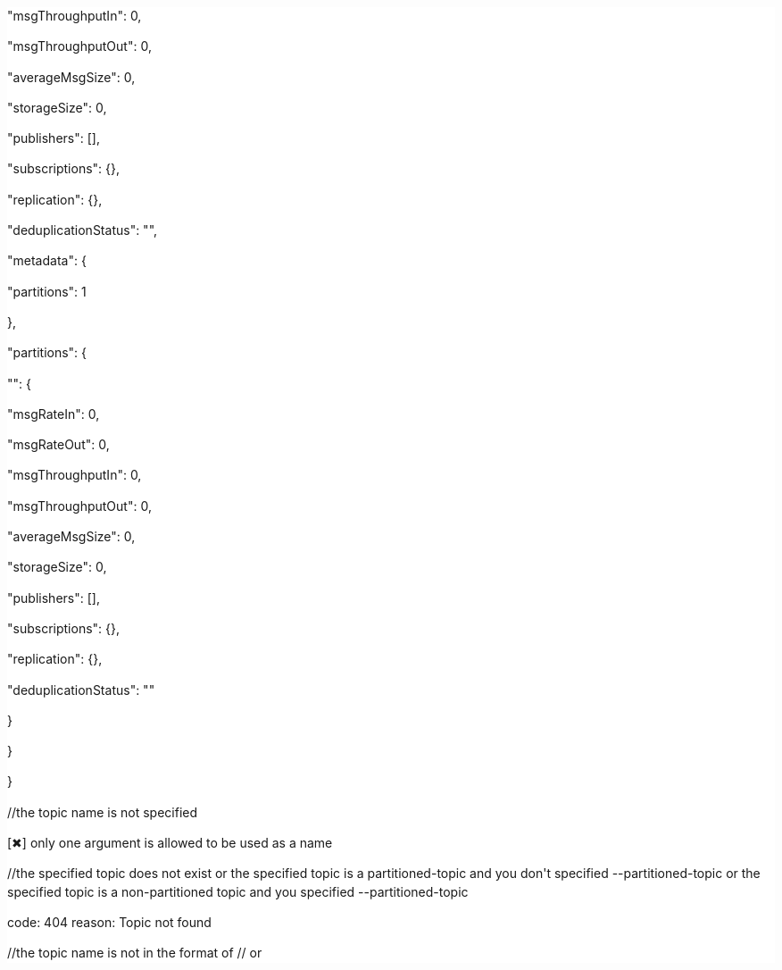  "msgThroughputIn": 0, 

 "msgThroughputOut": 0, 

 "averageMsgSize": 0, 

 "storageSize": 0, 

 "publishers": [], 

 "subscriptions": {}, 

 "replication": {}, 

 "deduplicationStatus": "", 

 "metadata": { 

 "partitions": 1 

 }, 

 "partitions": { 

 "<topic-name>": { 

 "msgRateIn": 0, 

 "msgRateOut": 0, 

 "msgThroughputIn": 0, 

 "msgThroughputOut": 0, 

 "averageMsgSize": 0, 

 "storageSize": 0, 

 "publishers": [], 

 "subscriptions": {}, 

 "replication": {}, 

 "deduplicationStatus": "" 

 } 

 } 

 } 

  
 //the topic name is not specified 

 [✖]  only one argument is allowed to be used as a name 

  
 //the specified topic does not exist or the specified topic is a partitioned-topic and you don't specified --partitioned-topic or the specified topic is a non-partitioned topic and you specified --partitioned-topic 

 code: 404 reason: Topic not found 

  
 //the topic name is not in the format of <tenant>/<namespace>/<topic> or <topic> 
